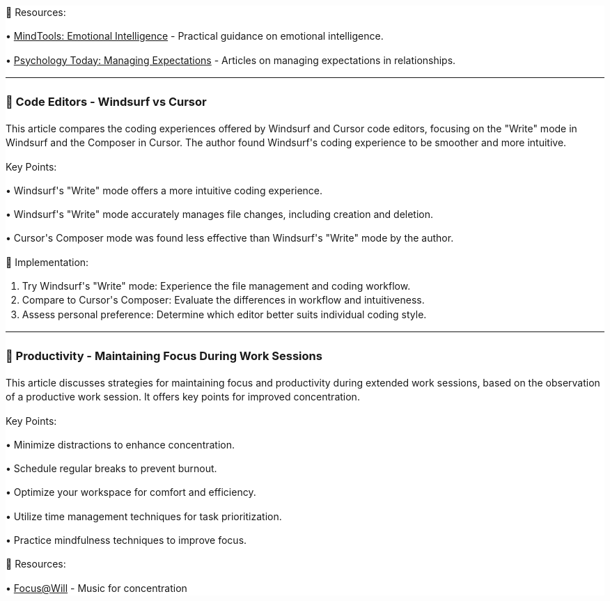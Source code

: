 
🔗 Resources:

• [MindTools: Emotional Intelligence](https://www.mindtools.com/commsskills/emotional-intelligence.htm) -  Practical guidance on emotional intelligence.

• [Psychology Today: Managing Expectations](https://www.psychologytoday.com/us/blog/the-mysteries-love/201307/managing-expectations) -  Articles on managing expectations in relationships.

---

### 🤖 Code Editors - Windsurf vs Cursor

This article compares the coding experiences offered by Windsurf and Cursor code editors, focusing on the "Write" mode in Windsurf and the Composer in Cursor.  The author found Windsurf's coding experience to be smoother and more intuitive.

Key Points:

• Windsurf's "Write" mode offers a more intuitive coding experience.


• Windsurf's "Write" mode accurately manages file changes, including creation and deletion.


• Cursor's Composer mode was found less effective than Windsurf's "Write" mode by the author.


🚀 Implementation:

1. Try Windsurf's "Write" mode:  Experience the file management and coding workflow.
2. Compare to Cursor's Composer:  Evaluate the differences in workflow and intuitiveness.
3. Assess personal preference: Determine which editor better suits individual coding style.

---

### 🤖 Productivity - Maintaining Focus During Work Sessions

This article discusses strategies for maintaining focus and productivity during extended work sessions, based on the observation of a productive work session.  It offers key points for improved concentration.


Key Points:


• Minimize distractions to enhance concentration.


• Schedule regular breaks to prevent burnout.


• Optimize your workspace for comfort and efficiency.


• Utilize time management techniques for task prioritization.


• Practice mindfulness techniques to improve focus.



🔗 Resources:

• [Focus@Will](https://www.focusatwill.com/) - Music for concentration
